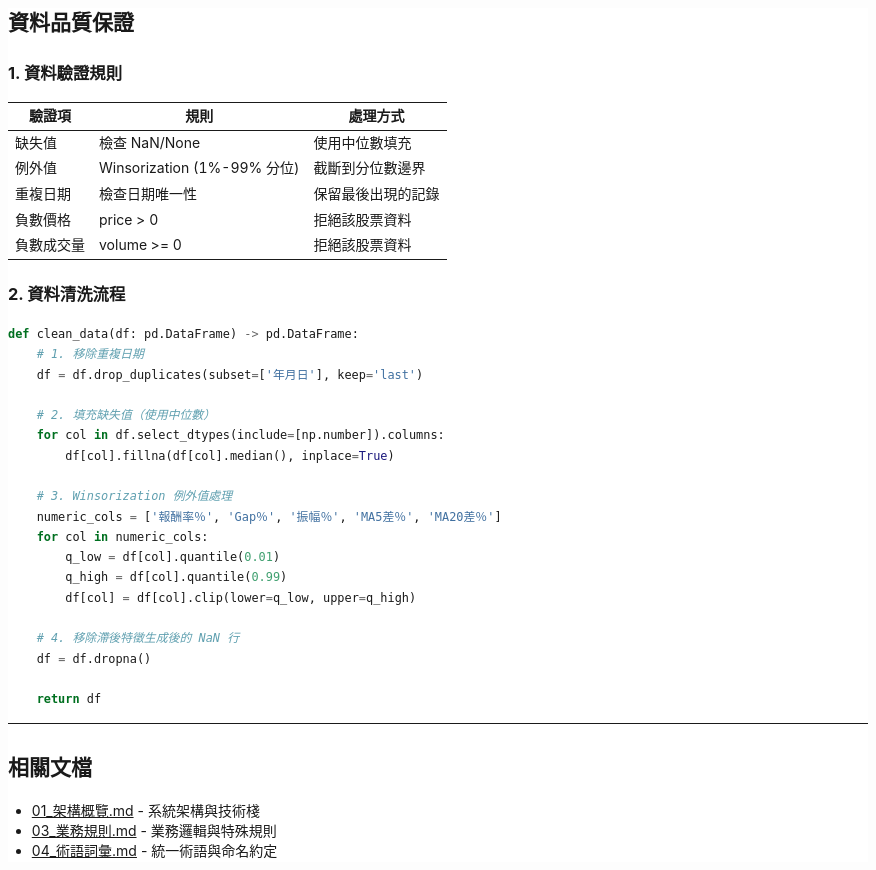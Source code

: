 
## 資料品質保證

### 1. 資料驗證規則

| 驗證項 | 規則 | 處理方式 |
|--------|------|----------|
| 缺失值 | 檢查 NaN/None | 使用中位數填充 |
| 例外值 | Winsorization (1%-99% 分位) | 截斷到分位數邊界 |
| 重複日期 | 檢查日期唯一性 | 保留最後出現的記錄 |
| 負數價格 | price > 0 | 拒絕該股票資料 |
| 負數成交量 | volume >= 0 | 拒絕該股票資料 |

### 2. 資料清洗流程

```python
def clean_data(df: pd.DataFrame) -> pd.DataFrame:
    # 1. 移除重複日期
    df = df.drop_duplicates(subset=['年月日'], keep='last')
    
    # 2. 填充缺失值（使用中位數）
    for col in df.select_dtypes(include=[np.number]).columns:
        df[col].fillna(df[col].median(), inplace=True)
    
    # 3. Winsorization 例外值處理
    numeric_cols = ['報酬率％', 'Gap％', '振幅％', 'MA5差％', 'MA20差％']
    for col in numeric_cols:
        q_low = df[col].quantile(0.01)
        q_high = df[col].quantile(0.99)
        df[col] = df[col].clip(lower=q_low, upper=q_high)
    
    # 4. 移除滯後特徵生成後的 NaN 行
    df = df.dropna()
    
    return df
```

---

## 相關文檔

- [01_架構概覽.md](./01_架構概覽.md) - 系統架構與技術棧
- [03_業務規則.md](./03_業務規則.md) - 業務邏輯與特殊規則
- [04_術語詞彙.md](./04_術語詞彙.md) - 統一術語與命名約定
